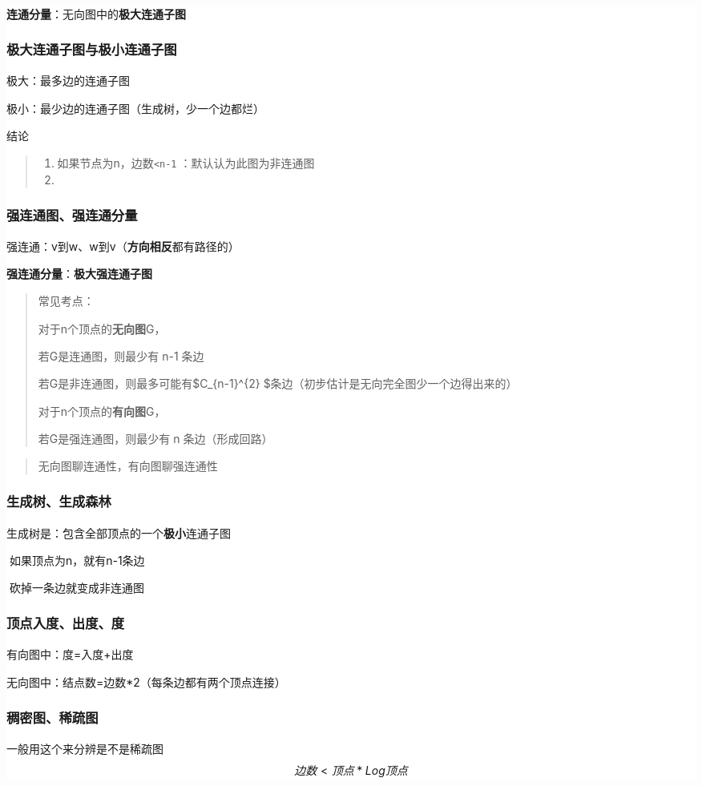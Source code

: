 **连通分量**：无向图中的**极大连通子图**

### 极大连通子图与极小连通子图

极大：最多边的连通子图

极小：最少边的连通子图（生成树，少一个边都烂）

结论

> 1. 如果节点为n，边数`<n-1` ：默认认为此图为非连通图
> 2. 

### 强连通图、强连通分量

强连通：v到w、w到v（**方向相反**都有路径的）

**强连通分量**：**极大强连通子图**

> 常见考点：
>
> 对于n个顶点的**无向图**G，
>
> 若G是连通图，则最少有 n-1 条边
>
> 若G是非连通图，则最多可能有$C_{n-1}^{2} $​​ 条边（初步估计是无向完全图少一个边得出来的）
>
> 
>
> 对于n个顶点的**有向图**G，
>
> 若G是强连通图，则最少有 n 条边（形成回路）



> 无向图聊连通性，有向图聊强连通性

### 生成树、生成森林

生成树是：包含全部顶点的一个**极小**连通子图

​	如果顶点为n，就有n-1条边

​	砍掉一条边就变成非连通图

### 顶点入度、出度、度

有向图中：度=入度+出度

无向图中：结点数=边数*2（每条边都有两个顶点连接）

### 稠密图、稀疏图

一般用这个来分辨是不是稀疏图
$$
边数<顶点*Log顶点
$$
